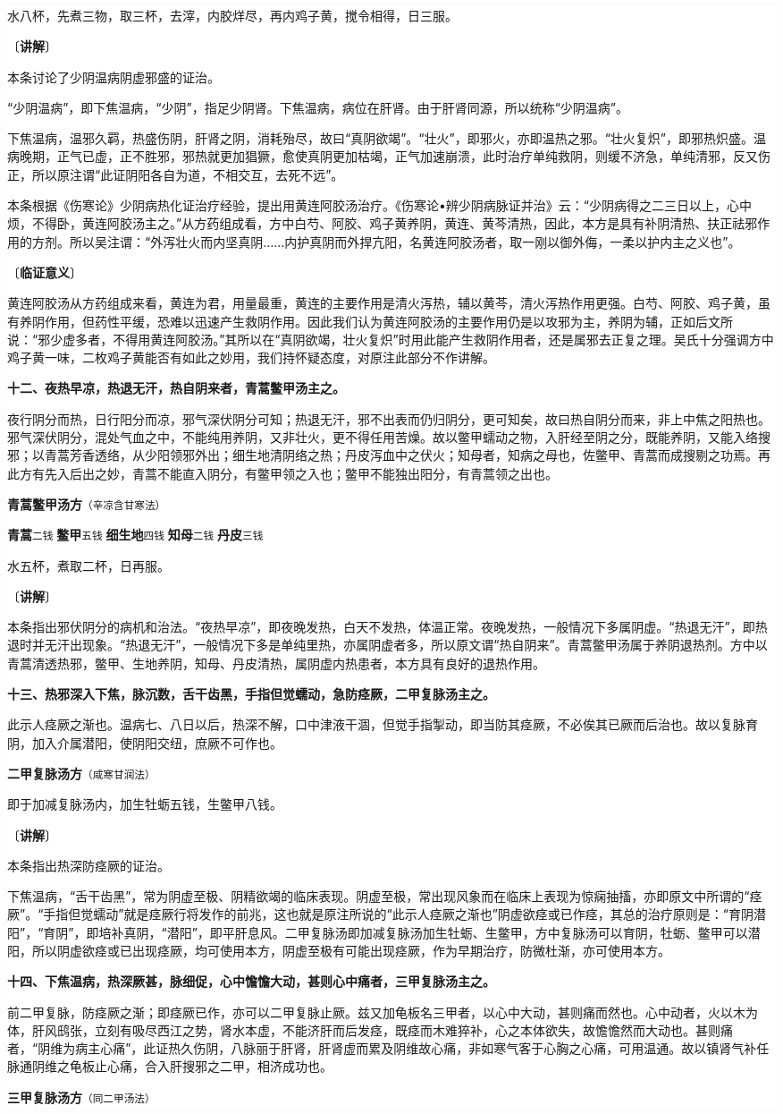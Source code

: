 水八杯，先煮三物，取三杯，去滓，内胶烊尽，再内鸡子黄，搅令相得，日三服。

〔**讲解**〕

本条讨论了少阴温病阴虚邪盛的证治。

“少阴温病”，即下焦温病，“少阴”，指足少阴肾。下焦温病，病位在肝肾。由于肝肾同源，所以统称“少阴温病”。

下焦温病，温邪久羁，热盛伤阴，肝肾之阴，消耗殆尽，故曰“真阴欲竭”。“壮火”，即邪火，亦即温热之邪。“壮火复炽”，即邪热炽盛。温病晚期，正气已虚，正不胜邪，邪热就更加猖獗，愈使真阴更加枯竭，正气加速崩溃，此时治疗单纯救阴，则缓不济急，单纯清邪，反又伤正，所以原注谓“此证阴阳各自为道，不相交互，去死不远”。

本条根据《伤寒论》少阴病热化证治疗经验，提出用黄连阿胶汤治疗。《伤寒论•辨少阴病脉证并治》云：“少阴病得之二三日以上，心中烦，不得卧，黄连阿胶汤主之。”从方药组成看，方中白芍、阿胶、鸡子黄养阴，黄连、黄芩清热，因此，本方是具有补阴清热、扶正祛邪作用的方剂。所以吴注谓：“外泻壮火而内坚真阴……内护真阴而外捍亢阳，名黄连阿胶汤者，取一刚以御外侮，一柔以护内主之义也”。

〔**临证意义**〕

黄连阿胶汤从方药组成来看，黄连为君，用量最重，黄连的主要作用是清火泻热，辅以黄芩，清火泻热作用更强。白芍、阿胶、鸡子黄，虽有养阴作用，但药性平缓，恐难以迅速产生救阴作用。因此我们认为黄连阿胶汤的主要作用仍是以攻邪为主，养阴为辅，正如后文所说：“邪少虚多者，不得用黄连阿胶汤。”其所以在“真阴欲竭，壮火复炽”时用此能产生救阴作用者，还是属邪去正复之理。吴氏十分强调方中鸡子黄一味，二枚鸡子黄能否有如此之妙用，我们持怀疑态度，对原注此部分不作讲解。

**十二、夜热早凉，热退无汗，热自阴来者，青蒿鳖甲汤主之。**

夜行阴分而热，日行阳分而凉，邪气深伏阴分可知；热退无汗，邪不出表而仍归阴分，更可知矣，故曰热自阴分而来，非上中焦之阳热也。邪气深伏阴分，混处气血之中，不能纯用养阴，又非壮火，更不得任用苦燥。故以鳖甲蠕动之物，入肝经至阴之分，既能养阴，又能入络搜邪；以青蒿芳香透络，从少阳领邪外出；细生地清阴络之热；丹皮泻血中之伏火；知母者，知病之母也，佐鳖甲、青蒿而成搜剔之功焉。再此方有先入后出之妙，青蒿不能直入阴分，有鳖甲领之入也；鳖甲不能独出阳分，有青蒿领之出也。

**青蒿鳖甲汤方**<small>（辛凉含甘寒法）</small>

**青蒿**<small>二钱</small> **鳖甲**<small>五钱</small> **细生地**<small>四钱</small> **知母**<small>二钱</small> **丹皮**<small>三钱</small>

水五杯，煮取二杯，日再服。

〔**讲解**〕

本条指出邪伏阴分的病机和治法。“夜热早凉”，即夜晚发热，白天不发热，体温正常。夜晚发热，一般情况下多属阴虚。“热退无汗”，即热退时并无汗出现象。“热退无汗”，一般情况下多是单纯里热，亦属阴虚者多，所以原文谓“热自阴来”。青蒿鳖甲汤属于养阴退热剂。方中以青蒿清透热邪，鳖甲、生地养阴，知母、丹皮清热，属阴虚内热患者，本方具有良好的退热作用。

**十三、热邪深入下焦，脉沉数，舌干齿黑，手指但觉蠕动，急防痉厥，二甲复脉汤主之。**

此示人痉厥之渐也。温病七、八日以后，热深不解，口中津液干涸，但觉手指掣动，即当防其痉厥，不必俟其已厥而后治也。故以复脉育阴，加入介属潜阳，使阴阳交纽，庶厥不可作也。

**二甲复脉汤方**<small>（咸寒甘润法）</small>

即于加减复脉汤内，加生牡蛎五钱，生鳖甲八钱。

〔**讲解**〕

本条指出热深防痉厥的证治。

下焦温病，“舌干齿黑”，常为阴虚至极、阴精欲竭的临床表现。阴虚至极，常出现风象而在临床上表现为惊痫抽搐，亦即原文中所谓的“痉厥”。“手指但觉蠕动”就是痉厥行将发作的前兆，这也就是原注所说的“此示人痉厥之渐也”阴虚欲痉或已作痉，其总的治疗原则是：“育阴潜阳”，“育阴”，即培补真阴，“潜阳”，即平肝息风。二甲复脉汤即加减复脉汤加生牡蛎、生鳖甲，方中复脉汤可以育阴，牡蛎、鳖甲可以潜阳，所以阴虚欲痉或已出现痉厥，均可使用本方，阴虚至极有可能出现痉厥，作为早期治疗，防微杜渐，亦可使用本方。

**十四、下焦温病，热深厥甚，脉细促，心中憺憺大动，甚则心中痛者，三甲复脉汤主之。**

前二甲复脉，防痉厥之渐；即痉厥已作，亦可以二甲复脉止厥。兹又加龟板名三甲者，以心中大动，甚则痛而然也。心中动者，火以木为体，肝风鸱张，立刻有吸尽西江之势，肾水本虚，不能济肝而后发痉，既痉而木难猝补，心之本体欲失，故憺憺然而大动也。甚则痛者，“阴维为病主心痛”，此证热久伤阴，八脉丽于肝肾，肝肾虚而累及阴维故心痛，非如寒气客于心胸之心痛，可用温通。故以镇肾气补任脉通阴维之龟板止心痛，合入肝搜邪之二甲，相济成功也。

**三甲复脉汤方**<small>（同二甲汤法）</small>
